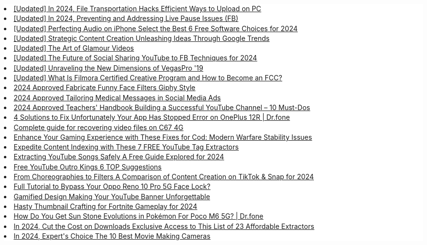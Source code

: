 <li><a href="https://fox-helps.techidaily.com/updated-in-2024-file-transportation-hacks-efficient-ways-to-upload-on-pc/"><u>[Updated] In 2024, File Transportation Hacks  Efficient Ways to Upload on PC</u></a></li>
<li><a href="https://facebook-video-content.techidaily.com/updated-in-2024-preventing-and-addressing-live-pause-issues-fb/"><u>[Updated] In 2024, Preventing and Addressing Live Pause Issues (FB)</u></a></li>
<li><a href="https://youtube-tips.techidaily.com/ed-perfecting-audio-on-iphone-select-the-best-6-free-software-choices-for-2024/"><u>[Updated] Perfecting Audio on iPhone  Select the Best 6 Free Software Choices for 2024</u></a></li>
<li><a href="https://youtube-tips.techidaily.com/ed-strategic-content-creation-unleashing-ideas-through-google-trends/"><u>[Updated] Strategic Content Creation  Unleashing Ideas Through Google Trends</u></a></li>
<li><a href="https://some-approaches.techidaily.com/updated-the-art-of-glamour-videos/"><u>[Updated] The Art of Glamour Videos</u></a></li>
<li><a href="https://youtube-tips.techidaily.com/ed-the-future-of-social-sharing-youtube-to-fb-techniques-for-2024/"><u>[Updated] The Future of Social Sharing  YouTube to FB Techniques for 2024</u></a></li>
<li><a href="https://some-skills.techidaily.com/updated-unraveling-the-new-dimensions-of-vegaspro-19/"><u>[Updated] Unraveling the New Dimensions of VegasPro '19</u></a></li>
<li><a href="https://youtube-tips.techidaily.com/ed-what-is-filmora-certified-creative-program-and-how-to-become-an-fcc/"><u>[Updated] What Is Filmora Certified Creative Program and How to Become an FCC?</u></a></li>
<li><a href="https://fox-direct.techidaily.com/2024-approved-fabricate-funny-face-filters-giphy-style/"><u>2024 Approved  Fabricate Funny Face Filters  Giphy Style</u></a></li>
<li><a href="https://some-skills.techidaily.com/2024-approved-tailoring-medical-messages-in-social-media-ads/"><u>2024 Approved  Tailoring Medical Messages in Social Media Ads</u></a></li>
<li><a href="https://youtube-tips.techidaily.com/approved-teachers-handbook-building-a-successful-youtube-channel-10-must-dos/"><u>2024 Approved  Teachers' Handbook  Building a Successful YouTube Channel – 10 Must-Dos</u></a></li>
<li><a href="https://howto.techidaily.com/4-solutions-to-fix-unfortunately-your-app-has-stopped-error-on-oneplus-12r-drfone-by-drfone-fix-android-problems-fix-android-problems/"><u>4 Solutions to Fix Unfortunately Your App Has Stopped Error on OnePlus 12R | Dr.fone</u></a></li>
<li><a href="https://phone-solutions.techidaily.com/complete-guide-for-recovering-video-files-on-c67-4g-by-fonelab-android-recover-video/"><u>Complete guide for recovering video files on C67 4G</u></a></li>
<li><a href="https://win-solutions.techidaily.com/enhance-your-gaming-experience-with-these-fixes-for-cod-modern-warfare-stability-issues/"><u>Enhance Your Gaming Experience with These Fixes for Cod: Modern Warfare Stability Issues</u></a></li>
<li><a href="https://youtube-tips.techidaily.com/ite-content-indexing-with-these-7-free-youtube-tag-extractors/"><u>Expedite Content Indexing with These 7 FREE YouTube Tag Extractors</u></a></li>
<li><a href="https://youtube-tips.techidaily.com/cting-youtube-songs-safely-a-free-guide-explored-for-2024/"><u>Extracting YouTube Songs Safely  A Free Guide Explored for 2024</u></a></li>
<li><a href="https://youtube-tips.techidaily.com/youtube-outro-kings-6-top-suggestions/"><u>Free YouTube Outro Kings  6 TOP Suggestions</u></a></li>
<li><a href="https://snapchat-videos.techidaily.com/from-choreographies-to-filters-a-comparison-of-content-creation-on-tiktok-and-snap-for-2024/"><u>From Choreographies to Filters  A Comparison of Content Creation on TikTok & Snap for 2024</u></a></li>
<li><a href="https://easy-unlock-android.techidaily.com/full-tutorial-to-bypass-your-oppo-reno-10-pro-5g-face-lock-by-drfone-android/"><u>Full Tutorial to Bypass Your Oppo Reno 10 Pro 5G Face Lock?</u></a></li>
<li><a href="https://youtube-tips.techidaily.com/ied-design-making-your-youtube-banner-unforgettable/"><u>Gamified Design  Making Your YouTube Banner Unforgettable</u></a></li>
<li><a href="https://youtube-webster.techidaily.com/-thumbnail-crafting-for-fortnite-gameplay-for-2024/"><u>Hasty Thumbnail Crafting for Fortnite Gameplay for 2024</u></a></li>
<li><a href="https://pokemon-go-android.techidaily.com/how-do-you-get-sun-stone-evolutions-in-pokemon-for-poco-m6-5g-drfone-by-drfone-virtual-android/"><u>How Do You Get Sun Stone Evolutions in Pokémon For Poco M6 5G? | Dr.fone</u></a></li>
<li><a href="https://youtube-tips.techidaily.com/24-cut-the-cost-on-downloads-exclusive-access-to-this-list-of-23-affordable-extractors/"><u>In 2024, Cut the Cost on Downloads  Exclusive Access to This List of 23 Affordable Extractors</u></a></li>
<li><a href="https://vp-tips.techidaily.com/in-2024-experts-choice-the-10-best-movie-making-cameras/"><u>In 2024, Expert's Choice  The 10 Best Movie Making Cameras</u></a></li>